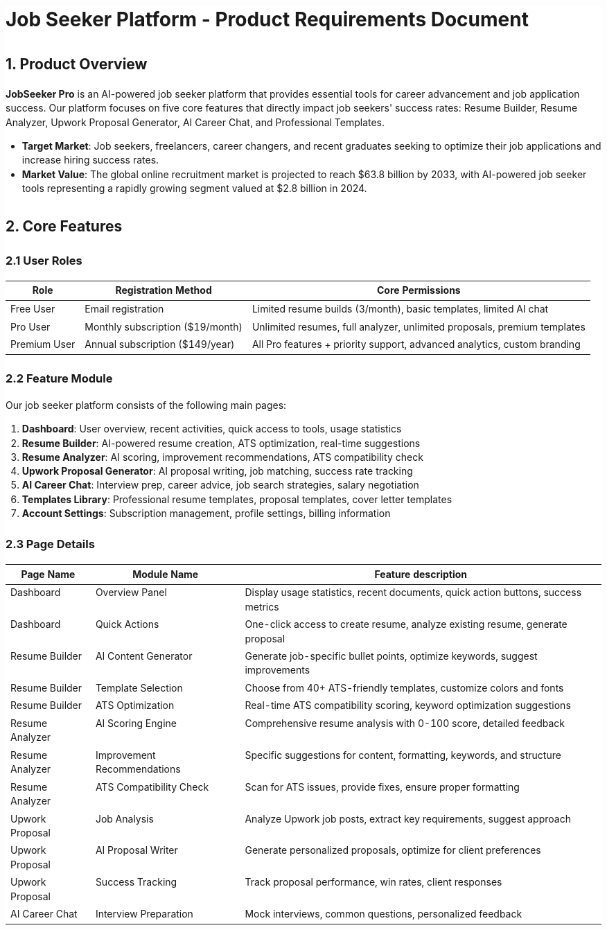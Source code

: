# Job Seeker Platform - Product Requirements Document

## 1. Product Overview

**JobSeeker Pro** is an AI-powered job seeker platform that provides essential tools for career advancement and job application success. Our platform focuses on five core features that directly impact job seekers' success rates: Resume Builder, Resume Analyzer, Upwork Proposal Generator, AI Career Chat, and Professional Templates.

- **Target Market**: Job seekers, freelancers, career changers, and recent graduates seeking to optimize their job applications and increase hiring success rates.
- **Market Value**: The global online recruitment market is projected to reach $63.8 billion by 2033, with AI-powered job seeker tools representing a rapidly growing segment valued at $2.8 billion in 2024.

## 2. Core Features

### 2.1 User Roles

| Role | Registration Method | Core Permissions |
|------|---------------------|------------------|
| Free User | Email registration | Limited resume builds (3/month), basic templates, limited AI chat |
| Pro User | Monthly subscription ($19/month) | Unlimited resumes, full analyzer, unlimited proposals, premium templates |
| Premium User | Annual subscription ($149/year) | All Pro features + priority support, advanced analytics, custom branding |

### 2.2 Feature Module

Our job seeker platform consists of the following main pages:
1. **Dashboard**: User overview, recent activities, quick access to tools, usage statistics
2. **Resume Builder**: AI-powered resume creation, ATS optimization, real-time suggestions
3. **Resume Analyzer**: AI scoring, improvement recommendations, ATS compatibility check
4. **Upwork Proposal Generator**: AI proposal writing, job matching, success rate tracking
5. **AI Career Chat**: Interview prep, career advice, job search strategies, salary negotiation
6. **Templates Library**: Professional resume templates, proposal templates, cover letter templates
7. **Account Settings**: Subscription management, profile settings, billing information

### 2.3 Page Details

| Page Name | Module Name | Feature description |
|-----------|-------------|---------------------|
| Dashboard | Overview Panel | Display usage statistics, recent documents, quick action buttons, success metrics |
| Dashboard | Quick Actions | One-click access to create resume, analyze existing resume, generate proposal |
| Resume Builder | AI Content Generator | Generate job-specific bullet points, optimize keywords, suggest improvements |
| Resume Builder | Template Selection | Choose from 40+ ATS-friendly templates, customize colors and fonts |
| Resume Builder | ATS Optimization | Real-time ATS compatibility scoring, keyword optimization suggestions |
| Resume Analyzer | AI Scoring Engine | Comprehensive resume analysis with 0-100 score, detailed feedback |
| Resume Analyzer | Improvement Recommendations | Specific suggestions for content, formatting, keywords, and structure |
| Resume Analyzer | ATS Compatibility Check | Scan for ATS issues, provide fixes, ensure proper formatting |
| Upwork Proposal | Job Analysis | Analyze Upwork job posts, extract key requirements, suggest approach |
| Upwork Proposal | AI Proposal Writer | Generate personalized proposals, optimize for client preferences |
| Upwork Proposal | Success Tracking | Track proposal performance, win rates, client responses |
| AI Career Chat | Interview Preparation | Mock interviews, common questions, personalized feedback |